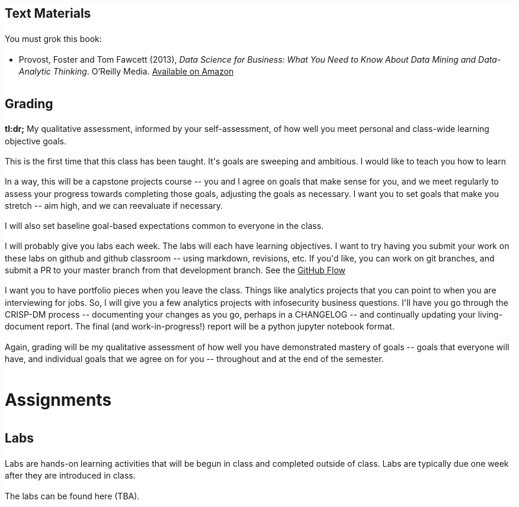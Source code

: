 

## Text Materials

You must grok this book: 

* Provost, Foster and Tom Fawcett (2013), _Data Science for Business: What You Need to Know About Data Mining and Data-Analytic Thinking_. O’Reilly Media. [Available on Amazon](https://www.amazon.com/Data-Science-Business-Data-Analytic-Thinking/dp/1449361323)


## Grading

**tl:dr;** My qualitative assessment, informed by your self-assessment, of how well you meet personal and class-wide learning objective goals.

This is the first time that this class has been taught. It's goals are sweeping and ambitious. I would like to teach you how to learn

In a way, this will be a capstone projects course -- you and I agree on goals that make sense for you, and we meet regularly to assess your progress towards completing those goals, adjusting the goals as necessary. I want you to set goals that make you stretch -- aim high, and we can reevaluate if necessary.

I will also set baseline goal-based expectations common to everyone in the class.

I will probably give you labs each week. The labs will each have learning objectives. I want to try having you submit your work on these labs on github and 
github classroom -- using markdown, revisions, etc. If you'd like, you can work on git branches, and submit a PR to your master branch from that 
development branch. See the [GitHub Flow](https://guides.github.com/introduction/flow/)

I want you to have portfolio pieces when you leave the class. Things like analytics projects that you can point to when you are interviewing for jobs. 
So, I will give you a few analytics projects with infosecurity business questions. I'll have you go through the CRISP-DM process -- 
documenting your changes as you go, perhaps in a CHANGELOG -- and continually updating your living-document report. The final 
(and work-in-progress!) report will be a python jupyter notebook format.

Again, grading will be my qualitative assessment of how well you have demonstrated mastery of goals -- goals that everyone will have, and individual 
goals that we agree on for you  -- throughout and at the end of the semester. 



# Assignments

## Labs

Labs are hands-on learning activities that will be begun in class and completed outside of class. Labs are typically due one week after they are introduced in class.

The labs can be found here (TBA).
